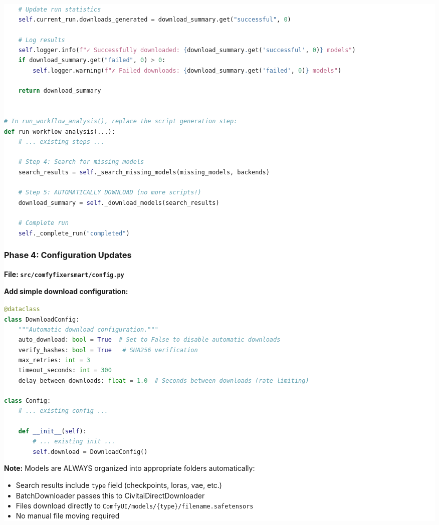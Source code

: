 ```python
    # Update run statistics
    self.current_run.downloads_generated = download_summary.get("successful", 0)

    # Log results
    self.logger.info(f"✓ Successfully downloaded: {download_summary.get('successful', 0)} models")
    if download_summary.get("failed", 0) > 0:
        self.logger.warning(f"✗ Failed downloads: {download_summary.get('failed', 0)} models")

    return download_summary


# In run_workflow_analysis(), replace the script generation step:
def run_workflow_analysis(...):
    # ... existing steps ...

    # Step 4: Search for missing models
    search_results = self._search_missing_models(missing_models, backends)

    # Step 5: AUTOMATICALLY DOWNLOAD (no more scripts!)
    download_summary = self._download_models(search_results)

    # Complete run
    self._complete_run("completed")
```

### Phase 4: Configuration Updates

**File: `src/comfyfixersmart/config.py`**

**Add simple download configuration:**
```python
@dataclass
class DownloadConfig:
    """Automatic download configuration."""
    auto_download: bool = True  # Set to False to disable automatic downloads
    verify_hashes: bool = True   # SHA256 verification
    max_retries: int = 3
    timeout_seconds: int = 300
    delay_between_downloads: float = 1.0  # Seconds between downloads (rate limiting)

class Config:
    # ... existing config ...

    def __init__(self):
        # ... existing init ...
        self.download = DownloadConfig()
```

**Note:** Models are ALWAYS organized into appropriate folders automatically:
- Search results include `type` field (checkpoints, loras, vae, etc.)
- BatchDownloader passes this to CivitaiDirectDownloader
- Files download directly to `ComfyUI/models/{type}/filename.safetensors`
- No manual file moving required

